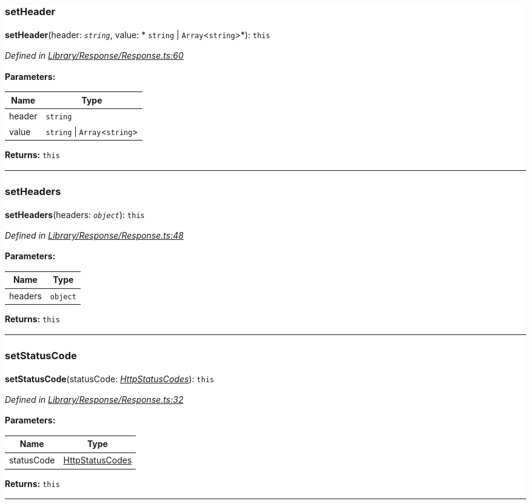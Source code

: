 ###  setHeader

**setHeader**(header: *`string`*, value: * `string` &#124; `Array`<`string`>*): `this`

*Defined in [Library/Response/Response.ts:60](https://github.com/SpoonX/stix/blob/52735f2/src/Library/Response/Response.ts#L60)*

**Parameters:**

| Name | Type |
| ------ | ------ |
| header | `string` |
| value |  `string` &#124; `Array`<`string`>|

**Returns:** `this`

___
<a id="setheaders"></a>

###  setHeaders

**setHeaders**(headers: *`object`*): `this`

*Defined in [Library/Response/Response.ts:48](https://github.com/SpoonX/stix/blob/52735f2/src/Library/Response/Response.ts#L48)*

**Parameters:**

| Name | Type |
| ------ | ------ |
| headers | `object` |

**Returns:** `this`

___
<a id="setstatuscode"></a>

###  setStatusCode

**setStatusCode**(statusCode: *[HttpStatusCodes](../enums/httpstatuscodes)*): `this`

*Defined in [Library/Response/Response.ts:32](https://github.com/SpoonX/stix/blob/52735f2/src/Library/Response/Response.ts#L32)*

**Parameters:**

| Name | Type |
| ------ | ------ |
| statusCode | [HttpStatusCodes](../enums/httpstatuscodes) |

**Returns:** `this`

___

